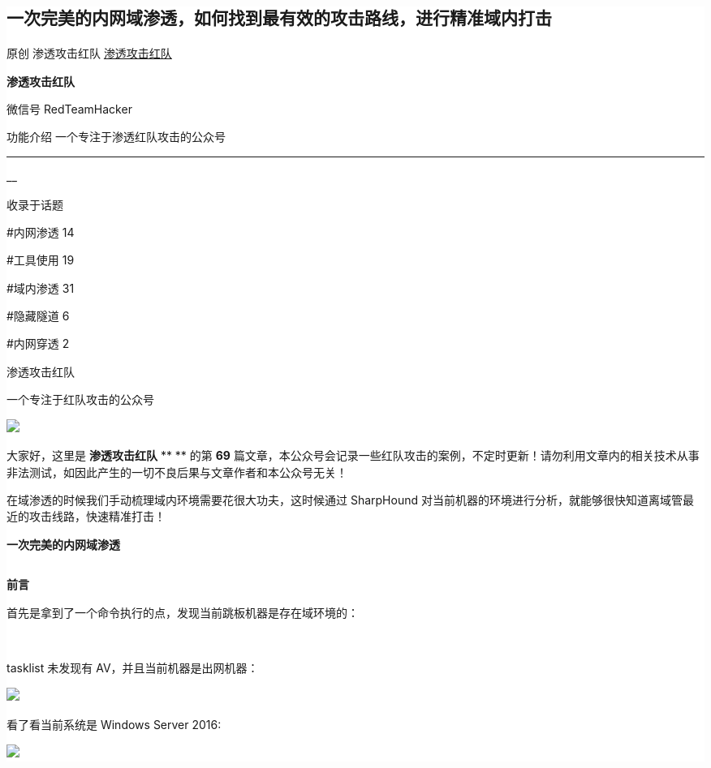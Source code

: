 ##  一次完美的内网域渗透，如何找到最有效的攻击路线，进行精准域内打击

原创 渗透攻击红队  [ 渗透攻击红队 ](javascript:void\(0\);)

**渗透攻击红队** ![]()

微信号 RedTeamHacker

功能介绍 一个专注于渗透红队攻击的公众号

____

__

收录于话题

#内网渗透 14

#工具使用 19

#域内渗透 31

#隐藏隧道 6

#内网穿透 2

渗透攻击红队

一个专注于红队攻击的公众号

![](http://hk-proxy.gitwarp.com/https://raw.githubusercontent.com/tuchuang9/tc1/refs/heads/main/public/20210809121856.png)  
  

大家好，这里是  **渗透攻击红队** ** ** 的第 **69**
篇文章，本公众号会记录一些红队攻击的案例，不定时更新！请勿利用文章内的相关技术从事非法测试，如因此产生的一切不良后果与文章作者和本公众号无关！

  

在域渗透的时候我们手动梳理域内环境需要花很大功夫，这时候通过 SharpHound
对当前机器的环境进行分析，就能够很快知道离域管最近的攻击线路，快速精准打击！

  

 **一次完美的内网域渗透**

##

 **前言**

  

首先是拿到了一个命令执行的点，发现当前跳板机器是存在域环境的：  

![]()

tasklist 未发现有 AV，并且当前机器是出网机器：

![](http://hk-proxy.gitwarp.com/https://raw.githubusercontent.com/tuchuang9/tc1/refs/heads/main/public/20210809121857.png)

看了看当前系统是 Windows Server 2016:

![](http://hk-proxy.gitwarp.com/https://raw.githubusercontent.com/tuchuang9/tc1/refs/heads/main/public/20210809121858.png)
